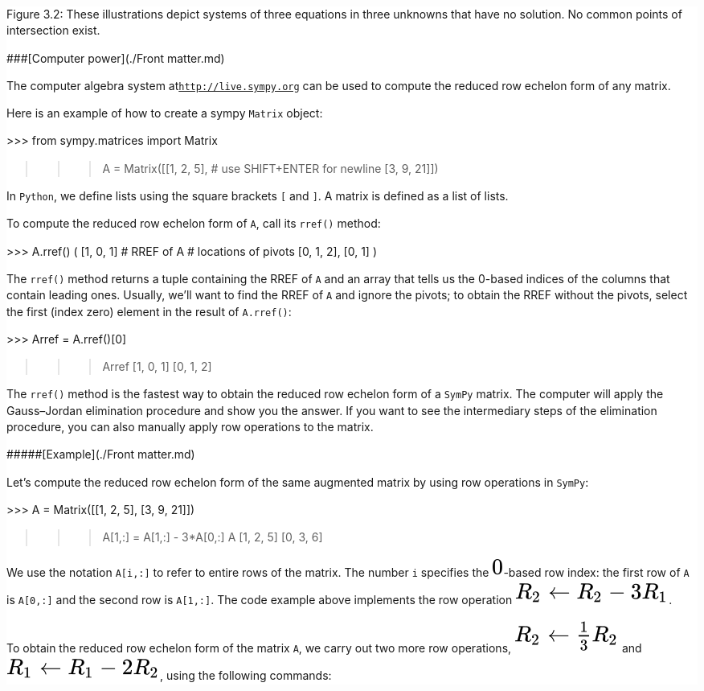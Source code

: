 Figure 3.2: These illustrations depict systems of three equations in three unknowns that have no solution. No common points of intersection exist.

###[Computer power](./Front matter.md)

The computer algebra system at[`http://live.sympy.org`](./live.sympy.org.md) can be used to compute the reduced row echelon form of any matrix.

Here is an example of how to create a sympy `Matrix` object:

\>>> from sympy.matrices import Matrix
>>> A = Matrix(\[\[1, 2,  5\],      # use SHIFT+ENTER for newline
                \[3, 9, 21\]\]) 

In `Python`, we define lists using the square brackets `[` and `]`. A matrix is defined as a list of lists.

To compute the reduced row echelon form of `A`, call its `rref()` method:

\>>> A.rref()
( \[1, 0, 1\] # RREF of A         # locations of pivots
  \[0, 1, 2\],                    \[0, 1\]               ) 

The `rref()` method returns a tuple containing the RREF of `A` and an array that tells us the 0-based indices of the columns that contain leading ones. Usually, we’ll want to find the RREF of `A` and ignore the pivots; to obtain the RREF without the pivots, select the first (index zero) element in the result of `A.rref()`:

\>>> Arref = A.rref()\[0\]
>>> Arref
\[1, 0, 1\]
\[0, 1, 2\]  

The `rref()` method is the fastest way to obtain the reduced row echelon form of a `SymPy` matrix. The computer will apply the Gauss–Jordan elimination procedure and show you the answer. If you want to see the intermediary steps of the elimination procedure, you can also manually apply row operations to the matrix.

#####[Example](./Front matter.md)

Let’s compute the reduced row echelon form of the same augmented matrix by using row operations in `SymPy`:

\>>> A = Matrix(\[\[1, 2,  5\],
                \[3, 9, 21\]\])

>>> A\[1,:\] = A\[1,:\] - 3\*A\[0,:\]
>>> A
\[1, 2, 5\]
\[0, 3, 6\]

We use the notation `A[i,:]` to refer to entire rows of the matrix. The number `i` specifies the ![0](./images/ed78710f64c241b4a45fdd6d2cfe456060dd90fc.png)\-based row index: the first row of `A` is `A[0,:]` and the second row is `A[1,:]`. The code example above implements the row operation ![R_2 \gets R_2 - 3R_1](./images/fb500f7ee9892774999183ff5cc78dff5362cfac.png).

To obtain the reduced row echelon form of the matrix `A`, we carry out two more row operations, ![R_2 \gets \frac{1}{3}R_2](./images/a4bc8b81a525d2f8e6de557459c7f63acac6314a.png) and ![R_1 \gets R_1 - 2R_2](./images/c9fe4f74671bcc370ee5e99a29db8b0e89f9af6c.png), using the following commands:
